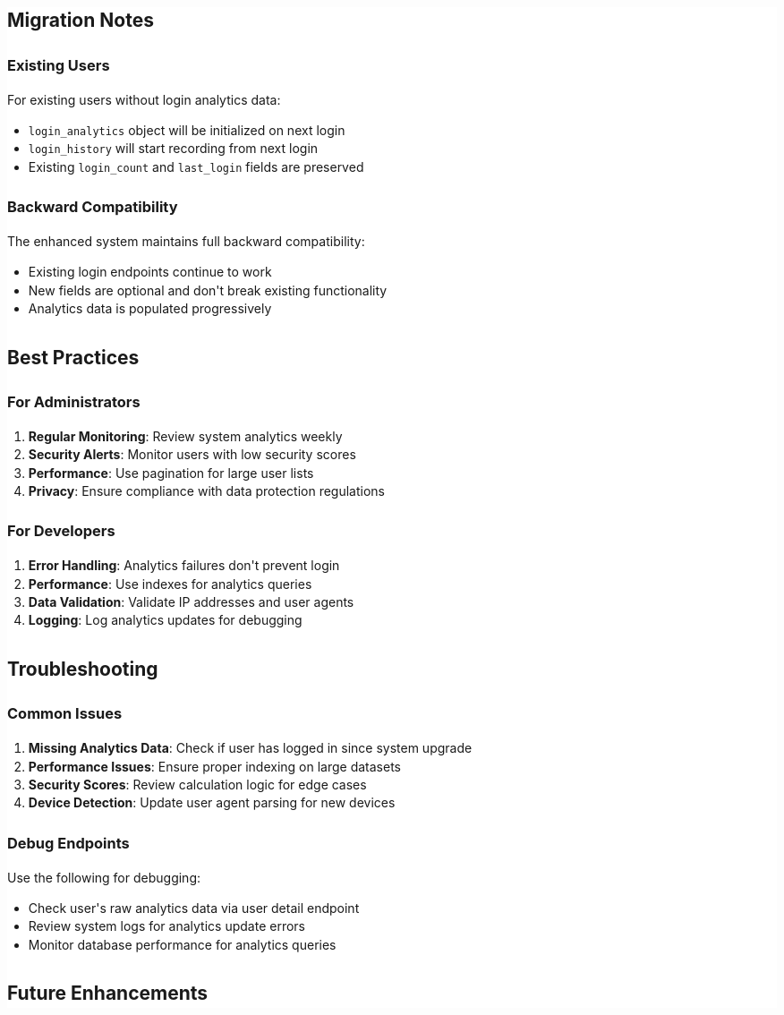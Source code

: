 ## Migration Notes

### Existing Users

For existing users without login analytics data:
- `login_analytics` object will be initialized on next login
- `login_history` will start recording from next login
- Existing `login_count` and `last_login` fields are preserved

### Backward Compatibility

The enhanced system maintains full backward compatibility:
- Existing login endpoints continue to work
- New fields are optional and don't break existing functionality
- Analytics data is populated progressively

## Best Practices

### For Administrators

1. **Regular Monitoring**: Review system analytics weekly
2. **Security Alerts**: Monitor users with low security scores
3. **Performance**: Use pagination for large user lists
4. **Privacy**: Ensure compliance with data protection regulations

### For Developers

1. **Error Handling**: Analytics failures don't prevent login
2. **Performance**: Use indexes for analytics queries
3. **Data Validation**: Validate IP addresses and user agents
4. **Logging**: Log analytics updates for debugging

## Troubleshooting

### Common Issues

1. **Missing Analytics Data**: Check if user has logged in since system upgrade
2. **Performance Issues**: Ensure proper indexing on large datasets
3. **Security Scores**: Review calculation logic for edge cases
4. **Device Detection**: Update user agent parsing for new devices

### Debug Endpoints

Use the following for debugging:
- Check user's raw analytics data via user detail endpoint
- Review system logs for analytics update errors
- Monitor database performance for analytics queries

## Future Enhancements
